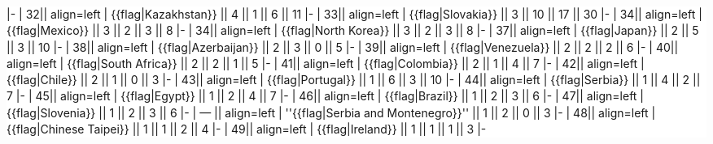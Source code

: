 |-
| 32|| align=left | {{flag|Kazakhstan}} || 4 || 1 || 6 || 11
|-
| 33|| align=left | {{flag|Slovakia}} || 3 || 10 || 17 || 30
|-
| 34|| align=left | {{flag|Mexico}} || 3 || 2 || 3 || 8
|-
| 34|| align=left | {{flag|North Korea}} || 3 || 2 || 3 || 8
|-
| 37|| align=left | {{flag|Japan}} || 2 || 5 || 3 || 10
|-
| 38|| align=left | {{flag|Azerbaijan}} || 2 || 3 || 0 || 5
|-
| 39|| align=left | {{flag|Venezuela}} || 2 || 2 || 2 || 6
|-
| 40|| align=left | {{flag|South Africa}} || 2 || 2 || 1 || 5
|-
| 41|| align=left | {{flag|Colombia}} || 2 || 1 || 4 || 7
|-
| 42|| align=left | {{flag|Chile}} || 2 || 1 || 0 || 3
|-
| 43|| align=left | {{flag|Portugal}} || 1 || 6 || 3 || 10
|-
| 44|| align=left | {{flag|Serbia}} || 1 || 4 || 2 || 7
|-
| 45|| align=left | {{flag|Egypt}} || 1 || 2 || 4 || 7
|-
| 46|| align=left | {{flag|Brazil}} || 1 || 2 || 3 || 6
|-
| 47|| align=left | {{flag|Slovenia}} || 1 || 2 || 3 || 6
|-
|  — || align=left | ''{{flag|Serbia and Montenegro}}'' || 1 || 2 || 0 || 3
|-
| 48|| align=left | {{flag|Chinese Taipei}} || 1 || 1 || 2 || 4
|-
| 49|| align=left | {{flag|Ireland}} || 1 || 1 || 1 || 3
|-